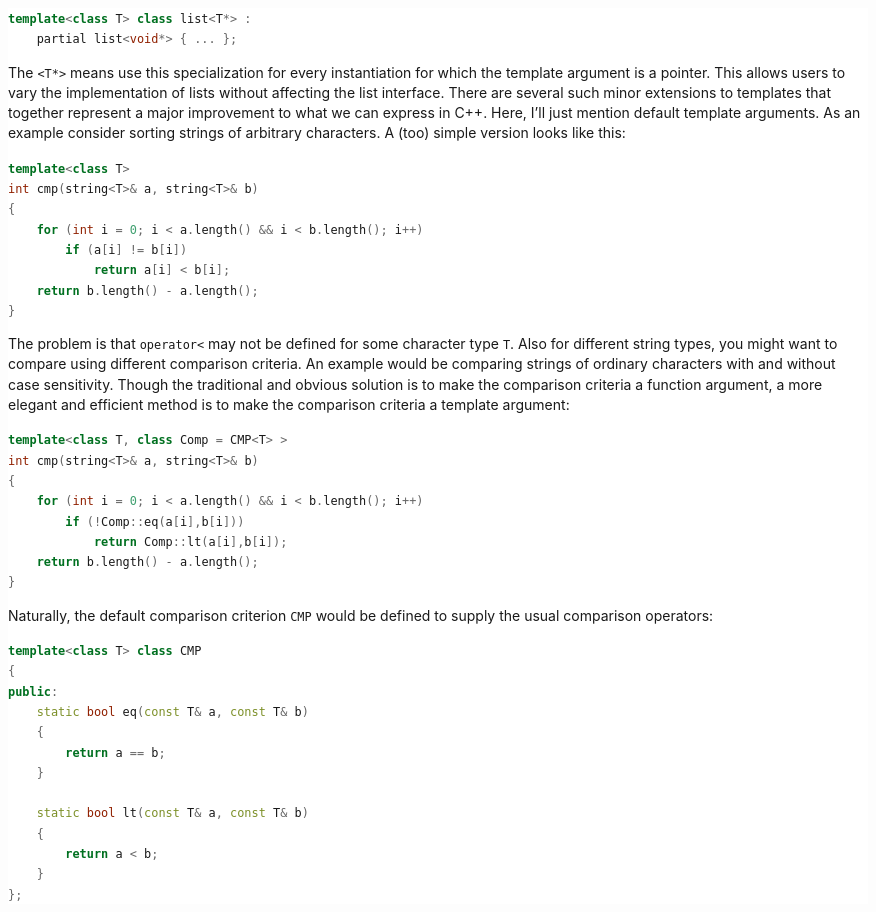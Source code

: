 ```cpp
template<class T> class list<T*> :
    partial list<void*> { ... };
```

The `<T*>` means use this specialization for every instantiation for which the template argument is a pointer. This allows users to vary the implementation of lists without affecting the list interface. There are several such minor extensions to templates that together represent a major improvement to what we can express in C++. Here, I’ll just mention default template arguments. As an example consider sorting strings of arbitrary characters. A (too) simple version looks like this:

```cpp
template<class T>
int cmp(string<T>& a, string<T>& b)
{
    for (int i = 0; i < a.length() && i < b.length(); i++)
        if (a[i] != b[i])
		    return a[i] < b[i];
    return b.length() - a.length();
}
```

The problem is that `operator<` may not be defined for some character type `T`. Also for different string types, you might want to compare using different comparison criteria. An example would be comparing strings of ordinary characters with and without case sensitivity. Though the traditional and obvious solution is to make the comparison criteria a function argument, a more elegant and efficient method is to make the comparison criteria a template argument:

```cpp
template<class T, class Comp = CMP<T> >
int cmp(string<T>& a, string<T>& b)
{
    for (int i = 0; i < a.length() && i < b.length(); i++)
        if (!Comp::eq(a[i],b[i]))
		    return Comp::lt(a[i],b[i]);
	return b.length() - a.length();
}
```

Naturally, the default comparison criterion `CMP` would be defined to supply the usual comparison operators:

```cpp
template<class T> class CMP
{
public:
    static bool eq(const T& a, const T& b)
	{
	    return a == b;
	}

    static bool lt(const T& a, const T& b)
    {
        return a < b;
    }
};
```
